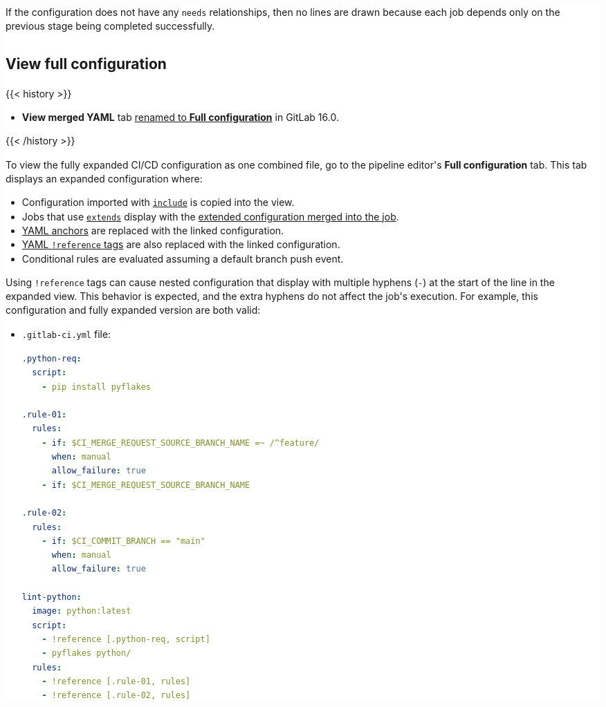 
If the configuration does not have any `needs` relationships, then no lines are drawn because
each job depends only on the previous stage being completed successfully.

## View full configuration

{{< history >}}

- **View merged YAML** tab [renamed to **Full configuration**](https://gitlab.com/gitlab-org/gitlab/-/issues/377404) in GitLab 16.0.

{{< /history >}}

To view the fully expanded CI/CD configuration as one combined file, go to the
pipeline editor's **Full configuration** tab. This tab displays an expanded configuration
where:

- Configuration imported with [`include`](../yaml/_index.md#include) is copied into the view.
- Jobs that use [`extends`](../yaml/_index.md#extends) display with the
  [extended configuration merged into the job](../yaml/yaml_optimization.md#merge-details).
- [YAML anchors](../yaml/yaml_optimization.md#anchors) are replaced with the linked configuration.
- [YAML `!reference` tags](../yaml/yaml_optimization.md#reference-tags) are also replaced
  with the linked configuration.
- Conditional rules are evaluated assuming a default branch push event.

Using `!reference` tags can cause nested configuration that display with
multiple hyphens (`-`) at the start of the line in the expanded view. This behavior is expected, and the extra
hyphens do not affect the job's execution. For example, this configuration and
fully expanded version are both valid:

- `.gitlab-ci.yml` file:

  ```yaml
  .python-req:
    script:
      - pip install pyflakes

  .rule-01:
    rules:
      - if: $CI_MERGE_REQUEST_SOURCE_BRANCH_NAME =~ /^feature/
        when: manual
        allow_failure: true
      - if: $CI_MERGE_REQUEST_SOURCE_BRANCH_NAME

  .rule-02:
    rules:
      - if: $CI_COMMIT_BRANCH == "main"
        when: manual
        allow_failure: true

  lint-python:
    image: python:latest
    script:
      - !reference [.python-req, script]
      - pyflakes python/
    rules:
      - !reference [.rule-01, rules]
      - !reference [.rule-02, rules]
  ```
